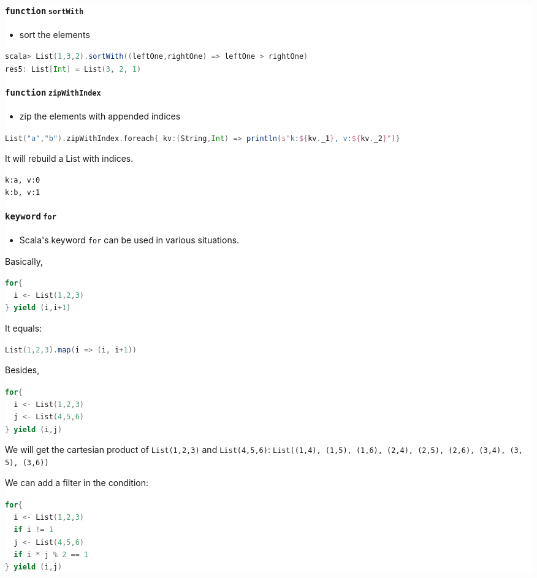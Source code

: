 #### <kbd>function</kbd> `sortWith`

- sort the elements

```scala
scala> List(1,3,2).sortWith((leftOne,rightOne) => leftOne > rightOne)
res5: List[Int] = List(3, 2, 1)
```

#### <kbd>function</kbd> `zipWithIndex`

- zip the elements with appended indices

```scala
List("a","b").zipWithIndex.foreach{ kv:(String,Int) => println(s"k:${kv._1}, v:${kv._2}")}
```

It will rebuild a List with indices.

```
k:a, v:0
k:b, v:1
```


#### <kbd>keyword</kbd> `for`

- Scala's keyword `for` can be used in various situations.

Basically,

```scala
for{
  i <- List(1,2,3)
} yield (i,i+1)
```

It equals:

```scala
List(1,2,3).map(i => (i, i+1))
```

Besides,

```scala
for{
  i <- List(1,2,3)
  j <- List(4,5,6)
} yield (i,j)
```

We will get the cartesian product of  `List(1,2,3)` and `List(4,5,6)`: `List((1,4), (1,5), (1,6), (2,4), (2,5), (2,6), (3,4), (3,5), (3,6))`

We can add a filter in the condition:

```scala
for{
  i <- List(1,2,3)
  if i != 1
  j <- List(4,5,6)
  if i * j % 2 == 1
} yield (i,j)
```

